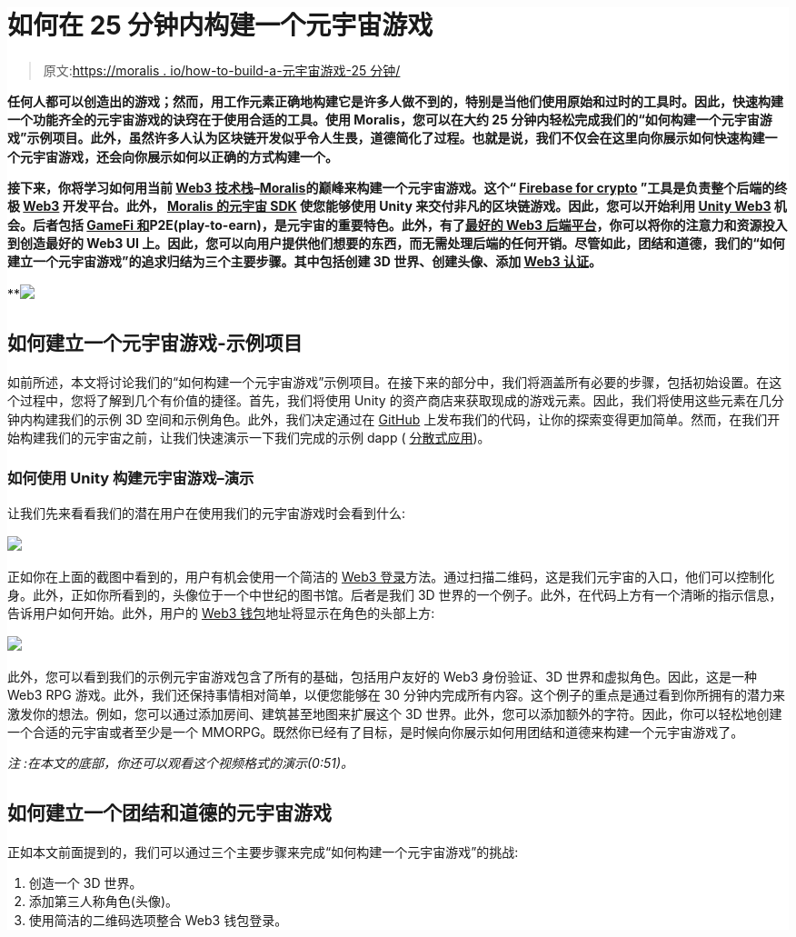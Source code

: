 # 如何在 25 分钟内构建一个元宇宙游戏

> 原文:[https://moralis . io/how-to-build-a-元宇宙游戏-25 分钟/](https://moralis.io/how-to-build-a-metaverse-game-in-25-minutes/)

**任何人都可以创造出**[](https://moralis.io/what-is-the-metaverse-full-guide/)****的游戏；然而，用工作元素正确地构建它是许多人做不到的，特别是当他们使用原始和过时的工具时。因此，快速构建一个功能齐全的元宇宙游戏的诀窍在于使用合适的工具。使用 Moralis，您可以在大约 25 分钟内轻松完成我们的“如何构建一个元宇宙游戏”示例项目。此外，虽然许多人认为区块链开发似乎令人生畏，道德简化了过程。也就是说，我们不仅会在这里向你展示如何快速构建一个元宇宙游戏，还会向你展示如何以正确的方式构建一个。****

**接下来，你将学习如何用当前 [Web3 技术栈](https://moralis.io/exploring-the-web3-tech-stack-full-guide/)–[Moralis](https://moralis.io/)的巅峰来构建一个元宇宙游戏。这个“ [Firebase for crypto](https://moralis.io/firebase-for-crypto-the-best-blockchain-firebase-alternative/) ”工具是负责整个后端的终极 [Web3](https://moralis.io/the-ultimate-guide-to-web3-what-is-web3/) 开发平台。此外， [Moralis 的元宇宙 SDK](https://moralis.io/metaverse/) 使您能够使用 Unity 来交付非凡的区块链游戏。因此，您可以开始利用 [Unity Web3](https://moralis.io/unity-web3-beginners-guide-to-unity-web3-programming/) 机会。后者包括 [GameFi 和](https://moralis.io/what-is-gamefi-and-play-to-earn-p2e/)P2E(play-to-earn)，是元宇宙的重要特色。此外，有了[最好的 Web3 后端平台](https://moralis.io/exploring-the-best-web3-backend-platform/)，你可以将你的注意力和资源投入到创造最好的 Web3 UI 上。因此，您可以向用户提供他们想要的东西，而无需处理后端的任何开销。尽管如此，团结和道德，我们的“如何建立一个元宇宙游戏”的追求归结为三个主要步骤。其中包括创建 3D 世界、创建头像、添加 [Web3 认证](https://moralis.io/web3-authentication-the-full-guide/)。**

**![](../Images/cfc5b7fb797bace4a73b3f19bd9002c4.png)

## 如何建立一个元宇宙游戏-示例项目

如前所述，本文将讨论我们的“如何构建一个元宇宙游戏”示例项目。在接下来的部分中，我们将涵盖所有必要的步骤，包括初始设置。在这个过程中，您将了解到几个有价值的捷径。首先，我们将使用 Unity 的资产商店来获取现成的游戏元素。因此，我们将使用这些元素在几分钟内构建我们的示例 3D 空间和示例角色。此外，我们决定通过在 [GitHub](https://github.com/MoralisWeb3/youtube-tutorials/tree/main/unity-metaverse) 上发布我们的代码，让你的探索变得更加简单。然而，在我们开始构建我们的元宇宙之前，让我们快速演示一下我们完成的示例 dapp ( [分散式应用](https://moralis.io/decentralized-applications-explained-what-are-dapps/))。

### 如何使用 Unity 构建元宇宙游戏–演示

让我们先来看看我们的潜在用户在使用我们的元宇宙游戏时会看到什么:

![](../Images/0029c26c54b572becae84d0f59671ce3.png)

正如你在上面的截图中看到的，用户有机会使用一个简洁的 [Web3 登录](https://moralis.io/how-to-build-a-web3-login-in-5-steps/)方法。通过扫描二维码，这是我们元宇宙的入口，他们可以控制化身。此外，正如你所看到的，头像位于一个中世纪的图书馆。后者是我们 3D 世界的一个例子。此外，在代码上方有一个清晰的指示信息，告诉用户如何开始。此外，用户的 [Web3 钱包](https://moralis.io/what-is-a-web3-wallet-web3-wallets-explained/)地址将显示在角色的头部上方:

![](../Images/6018aff2d3e883e769d87a1bd12bfbb4.png)

此外，您可以看到我们的示例元宇宙游戏包含了所有的基础，包括用户友好的 Web3 身份验证、3D 世界和虚拟角色。因此，这是一种 Web3 RPG 游戏。此外，我们还保持事情相对简单，以便您能够在 30 分钟内完成所有内容。这个例子的重点是通过看到你所拥有的潜力来激发你的想法。例如，您可以通过添加房间、建筑甚至地图来扩展这个 3D 世界。此外，您可以添加额外的字符。因此，你可以轻松地创建一个合适的元宇宙或者至少是一个 MMORPG。既然你已经有了目标，是时候向你展示如何用团结和道德来构建一个元宇宙游戏了。

*注* *:在本文的底部，你还可以观看这个视频格式的演示(0:51)。*

## 如何建立一个团结和道德的元宇宙游戏

正如本文前面提到的，我们可以通过三个主要步骤来完成“如何构建一个元宇宙游戏”的挑战:

1.  创造一个 3D 世界。
2.  添加第三人称角色(头像)。
3.  使用简洁的二维码选项整合 Web3 钱包登录。
